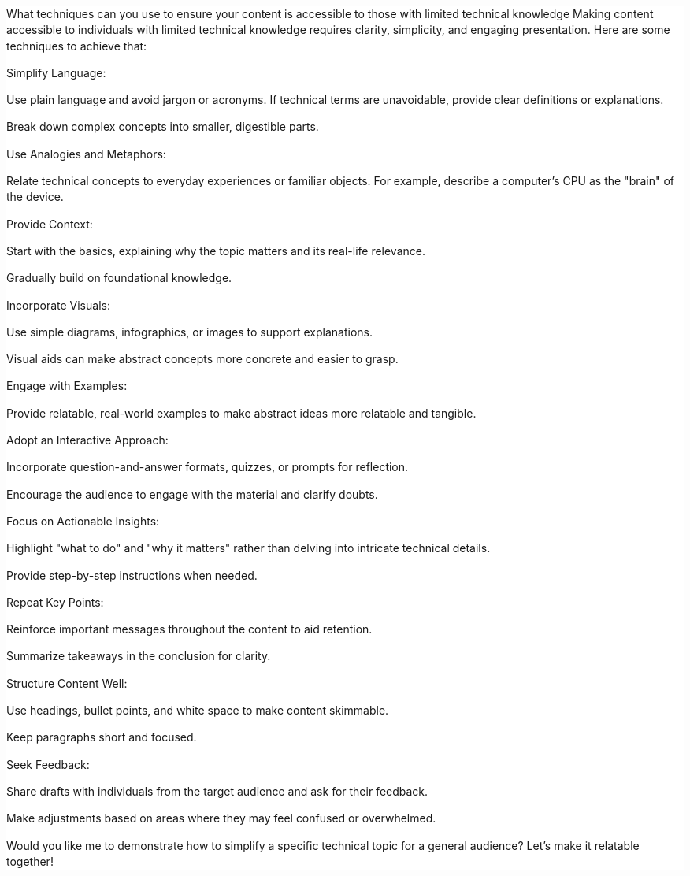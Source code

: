 What techniques can you use to ensure your content is accessible to those with limited technical knowledge
Making content accessible to individuals with limited technical knowledge requires clarity, simplicity, and engaging presentation. Here are some techniques to achieve that:

Simplify Language:

Use plain language and avoid jargon or acronyms. If technical terms are unavoidable, provide clear definitions or explanations.

Break down complex concepts into smaller, digestible parts.

Use Analogies and Metaphors:

Relate technical concepts to everyday experiences or familiar objects. For example, describe a computer’s CPU as the "brain" of the device.

Provide Context:

Start with the basics, explaining why the topic matters and its real-life relevance.

Gradually build on foundational knowledge.

Incorporate Visuals:

Use simple diagrams, infographics, or images to support explanations.

Visual aids can make abstract concepts more concrete and easier to grasp.

Engage with Examples:

Provide relatable, real-world examples to make abstract ideas more relatable and tangible.

Adopt an Interactive Approach:

Incorporate question-and-answer formats, quizzes, or prompts for reflection.

Encourage the audience to engage with the material and clarify doubts.

Focus on Actionable Insights:

Highlight "what to do" and "why it matters" rather than delving into intricate technical details.

Provide step-by-step instructions when needed.

Repeat Key Points:

Reinforce important messages throughout the content to aid retention.

Summarize takeaways in the conclusion for clarity.

Structure Content Well:

Use headings, bullet points, and white space to make content skimmable.

Keep paragraphs short and focused.

Seek Feedback:

Share drafts with individuals from the target audience and ask for their feedback.

Make adjustments based on areas where they may feel confused or overwhelmed.

Would you like me to demonstrate how to simplify a specific technical topic for a general audience? Let’s make it relatable together!
